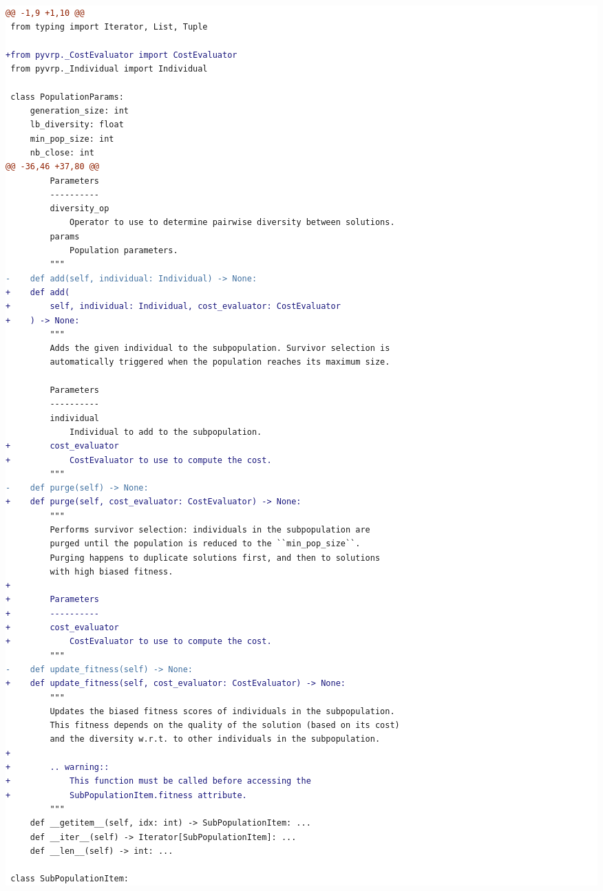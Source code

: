 ```diff
@@ -1,9 +1,10 @@
 from typing import Iterator, List, Tuple
 
+from pyvrp._CostEvaluator import CostEvaluator
 from pyvrp._Individual import Individual
 
 class PopulationParams:
     generation_size: int
     lb_diversity: float
     min_pop_size: int
     nb_close: int
@@ -36,46 +37,80 @@
         Parameters
         ----------
         diversity_op
             Operator to use to determine pairwise diversity between solutions.
         params
             Population parameters.
         """
-    def add(self, individual: Individual) -> None:
+    def add(
+        self, individual: Individual, cost_evaluator: CostEvaluator
+    ) -> None:
         """
         Adds the given individual to the subpopulation. Survivor selection is
         automatically triggered when the population reaches its maximum size.
 
         Parameters
         ----------
         individual
             Individual to add to the subpopulation.
+        cost_evaluator
+            CostEvaluator to use to compute the cost.
         """
-    def purge(self) -> None:
+    def purge(self, cost_evaluator: CostEvaluator) -> None:
         """
         Performs survivor selection: individuals in the subpopulation are
         purged until the population is reduced to the ``min_pop_size``.
         Purging happens to duplicate solutions first, and then to solutions
         with high biased fitness.
+
+        Parameters
+        ----------
+        cost_evaluator
+            CostEvaluator to use to compute the cost.
         """
-    def update_fitness(self) -> None:
+    def update_fitness(self, cost_evaluator: CostEvaluator) -> None:
         """
         Updates the biased fitness scores of individuals in the subpopulation.
         This fitness depends on the quality of the solution (based on its cost)
         and the diversity w.r.t. to other individuals in the subpopulation.
+
+        .. warning::
+            This function must be called before accessing the
+            SubPopulationItem.fitness attribute.
         """
     def __getitem__(self, idx: int) -> SubPopulationItem: ...
     def __iter__(self) -> Iterator[SubPopulationItem]: ...
     def __len__(self) -> int: ...
 
 class SubPopulationItem:
```